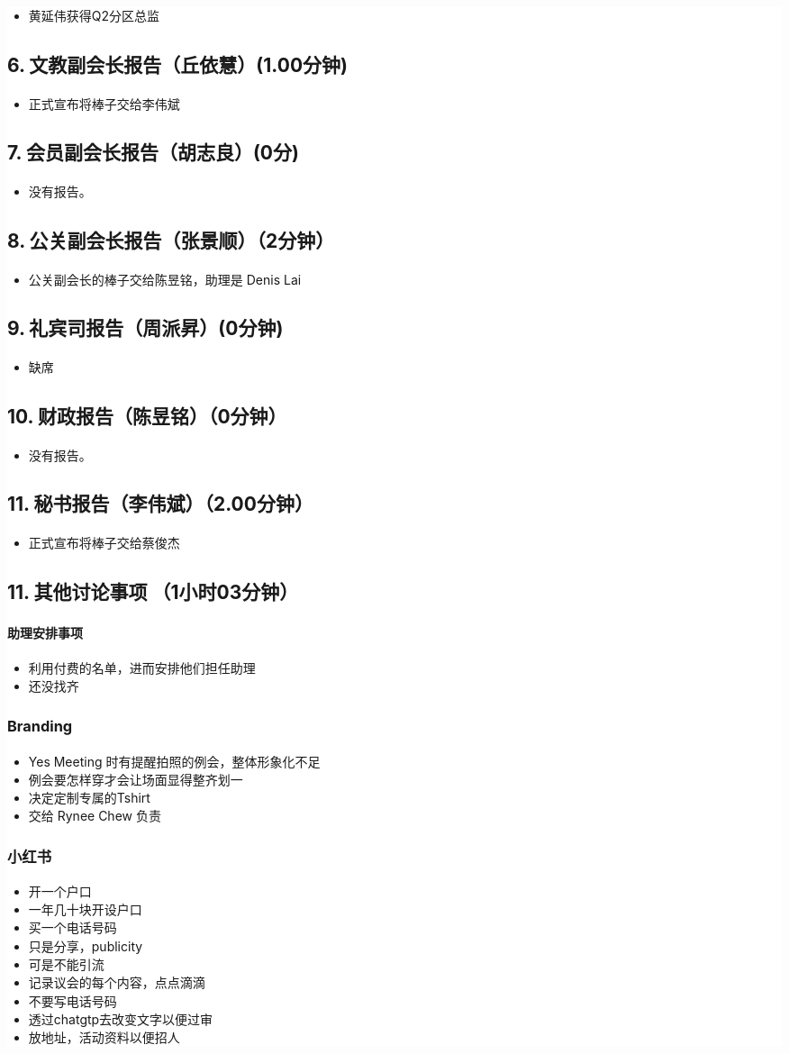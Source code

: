 - 黄延伟获得Q2分区总监


## 6. 文教副会长报告（丘依慧）(1.00分钟)

- 正式宣布将棒子交给李伟斌


## 7. 会员副会长报告（胡志良）(0分)

- 没有报告。

  
## 8. 公关副会长报告（张景顺）（2分钟）

- 公关副会长的棒子交给陈昱铭，助理是 Denis Lai


## 9. 礼宾司报告（周派昇）(0分钟)

- 缺席


## 10. 财政报告（陈昱铭）（0分钟）

- 没有报告。
  

## 11. 秘书报告（李伟斌）（2.00分钟）

- 正式宣布将棒子交给蔡俊杰


## 11. 其他讨论事项 （1小时03分钟）

#### 助理安排事项

- 利用付费的名单，进而安排他们担任助理
- 还没找齐


### Branding

- Yes Meeting 时有提醒拍照的例会，整体形象化不足
- 例会要怎样穿才会让场面显得整齐划一
- 决定定制专属的Tshirt
- 交给 Rynee Chew 负责


### 小红书

- 开一个户口
- 一年几十块开设户口
- 买一个电话号码
- 只是分享，publicity 
- 可是不能引流
- 记录议会的每个内容，点点滴滴
- 不要写电话号码
- 透过chatgtp去改变文字以便过审
- 放地址，活动资料以便招人
